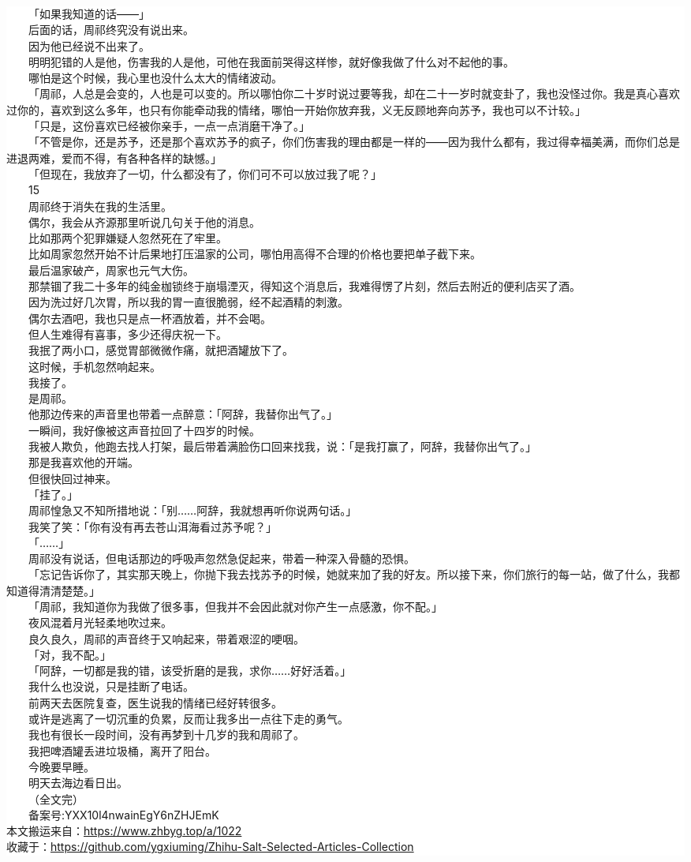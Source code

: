 &emsp;&emsp;「如果我知道的话——」  
&emsp;&emsp;后面的话，周祁终究没有说出来。  
&emsp;&emsp;因为他已经说不出来了。  
&emsp;&emsp;明明犯错的人是他，伤害我的人是他，可他在我面前哭得这样惨，就好像我做了什么对不起他的事。  
&emsp;&emsp;哪怕是这个时候，我心里也没什么太大的情绪波动。  
&emsp;&emsp;「周祁，人总是会变的，人也是可以变的。所以哪怕你二十岁时说过要等我，却在二十一岁时就变卦了，我也没怪过你。我是真心喜欢过你的，喜欢到这么多年，也只有你能牵动我的情绪，哪怕一开始你放弃我，义无反顾地奔向苏予，我也可以不计较。」  
&emsp;&emsp;「只是，这份喜欢已经被你亲手，一点一点消磨干净了。」  
&emsp;&emsp;「不管是你，还是苏予，还是那个喜欢苏予的疯子，你们伤害我的理由都是一样的——因为我什么都有，我过得幸福美满，而你们总是进退两难，爱而不得，有各种各样的缺憾。」  
&emsp;&emsp;「但现在，我放弃了一切，什么都没有了，你们可不可以放过我了呢？」  
&emsp;&emsp;15  
&emsp;&emsp;周祁终于消失在我的生活里。  
&emsp;&emsp;偶尔，我会从齐源那里听说几句关于他的消息。  
&emsp;&emsp;比如那两个犯罪嫌疑人忽然死在了牢里。  
&emsp;&emsp;比如周家忽然开始不计后果地打压温家的公司，哪怕用高得不合理的价格也要把单子截下来。  
&emsp;&emsp;最后温家破产，周家也元气大伤。  
&emsp;&emsp;那禁锢了我二十多年的纯金枷锁终于崩塌湮灭，得知这个消息后，我难得愣了片刻，然后去附近的便利店买了酒。  
&emsp;&emsp;因为洗过好几次胃，所以我的胃一直很脆弱，经不起酒精的刺激。  
&emsp;&emsp;偶尔去酒吧，我也只是点一杯酒放着，并不会喝。  
&emsp;&emsp;但人生难得有喜事，多少还得庆祝一下。  
&emsp;&emsp;我抿了两小口，感觉胃部微微作痛，就把酒罐放下了。  
&emsp;&emsp;这时候，手机忽然响起来。  
&emsp;&emsp;我接了。  
&emsp;&emsp;是周祁。  
&emsp;&emsp;他那边传来的声音里也带着一点醉意：「阿辞，我替你出气了。」  
&emsp;&emsp;一瞬间，我好像被这声音拉回了十四岁的时候。  
&emsp;&emsp;我被人欺负，他跑去找人打架，最后带着满脸伤口回来找我，说：「是我打赢了，阿辞，我替你出气了。」  
&emsp;&emsp;那是我喜欢他的开端。  
&emsp;&emsp;但很快回过神来。  
&emsp;&emsp;「挂了。」  
&emsp;&emsp;周祁惶急又不知所措地说：「别……阿辞，我就想再听你说两句话。」  
&emsp;&emsp;我笑了笑：「你有没有再去苍山洱海看过苏予呢？」  
&emsp;&emsp;「……」  
&emsp;&emsp;周祁没有说话，但电话那边的呼吸声忽然急促起来，带着一种深入骨髓的恐惧。  
&emsp;&emsp;「忘记告诉你了，其实那天晚上，你抛下我去找苏予的时候，她就来加了我的好友。所以接下来，你们旅行的每一站，做了什么，我都知道得清清楚楚。」  
&emsp;&emsp;「周祁，我知道你为我做了很多事，但我并不会因此就对你产生一点感激，你不配。」  
&emsp;&emsp;夜风混着月光轻柔地吹过来。  
&emsp;&emsp;良久良久，周祁的声音终于又响起来，带着艰涩的哽咽。  
&emsp;&emsp;「对，我不配。」  
&emsp;&emsp;「阿辞，一切都是我的错，该受折磨的是我，求你……好好活着。」  
&emsp;&emsp;我什么也没说，只是挂断了电话。  
&emsp;&emsp;前两天去医院复查，医生说我的情绪已经好转很多。  
&emsp;&emsp;或许是逃离了一切沉重的负累，反而让我多出一点往下走的勇气。  
&emsp;&emsp;我也有很长一段时间，没有再梦到十几岁的我和周祁了。  
&emsp;&emsp;我把啤酒罐丢进垃圾桶，离开了阳台。  
&emsp;&emsp;今晚要早睡。  
&emsp;&emsp;明天去海边看日出。  
&emsp;&emsp;（全文完）  
&emsp;&emsp;备案号:YXX10l4nwainEgY6nZHJEmK  
本文搬运来自：https://www.zhbyg.top/a/1022  
 收藏于：https://github.com/ygxiuming/Zhihu-Salt-Selected-Articles-Collection